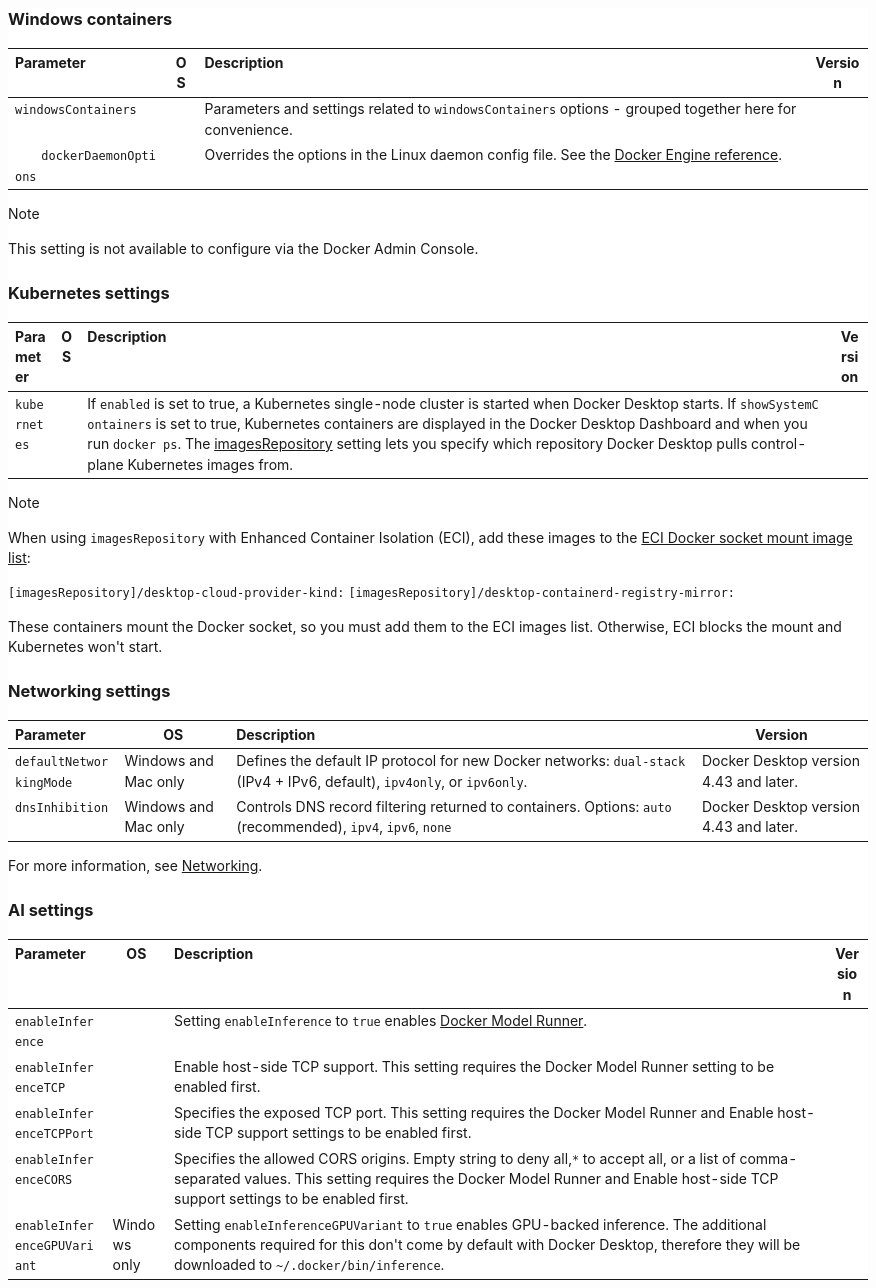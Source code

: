 ### Windows containers

|Parameter|OS|Description|Version|
|:-------------------------------|---|:-------------------------------|---|
| `windowsContainers` |  | Parameters and settings related to `windowsContainers` options - grouped together here for convenience.  |  |
| &nbsp; &nbsp; &nbsp; &nbsp;`dockerDaemonOptions` |  | Overrides the options in the Linux daemon config file. See the [Docker Engine reference](/reference/cli/dockerd/#daemon-configuration-file).|  |

> [!NOTE]
>
> This setting is not available to configure via the Docker Admin Console.

### Kubernetes settings

|Parameter|OS|Description|Version|
|:-------------------------------|---|:-------------------------------|---|
|`kubernetes`|  | If `enabled` is set to true, a Kubernetes single-node cluster is started when Docker Desktop starts. If `showSystemContainers` is set to true, Kubernetes containers are displayed in the Docker Desktop Dashboard and when you run `docker ps`. The [imagesRepository](../../../../desktop/features/kubernetes.md#configuring-a-custom-image-registry-for-kubernetes-control-plane-images) setting lets you specify which repository Docker Desktop pulls control-plane Kubernetes images from. |  |

> [!NOTE]
>
> When using `imagesRepository` with Enhanced Container Isolation (ECI), add these images to the [ECI Docker socket mount image list](#enhanced-container-isolation):
>
> `[imagesRepository]/desktop-cloud-provider-kind:`
> `[imagesRepository]/desktop-containerd-registry-mirror:`
>
> These containers mount the Docker socket, so you must add them to the ECI images list. Otherwise, ECI blocks the mount and Kubernetes won't start.

### Networking settings

|Parameter|OS|Description|Version|
|:-------------------------------|---|:-------------------------------|---|
| `defaultNetworkingMode` | Windows and Mac only | Defines the default IP protocol for new Docker networks: `dual-stack` (IPv4 + IPv6, default), `ipv4only`, or `ipv6only`. | Docker Desktop version 4.43 and later. |
| `dnsInhibition` | Windows and Mac only | Controls DNS record filtering returned to containers. Options: `auto` (recommended), `ipv4`, `ipv6`, `none`| Docker Desktop version 4.43 and later. |

For more information, see [Networking](/manuals/desktop/features/networking.md#networking-mode-and-dns-behaviour-for-mac-and-windows).

### AI settings

| Parameter                   | OS            | Description                                                                                                                                                                                                                         | Version |
|:----------------------------|---------------|:------------------------------------------------------------------------------------------------------------------------------------------------------------------------------------------------------------------------------------|---------|
| `enableInference`           |               | Setting `enableInference` to `true` enables [Docker Model Runner](/manuals/ai/model-runner/_index.md).                                                                                                                              |         |
| `enableInferenceTCP`        |               | Enable host-side TCP support. This setting requires the Docker Model Runner setting to be enabled first.                                                                                                                                |         |
| `enableInferenceTCPPort`    |               | Specifies the exposed TCP port. This setting requires the Docker Model Runner and Enable host-side TCP support settings to be enabled first.                                                                                            |         |
| `enableInferenceCORS`       |               | Specifies the allowed CORS origins. Empty string to deny all,`*` to accept all, or a list of comma-separated values. This setting requires the Docker Model Runner and Enable host-side TCP support settings to be enabled first.       |         |
| `enableInferenceGPUVariant` | Windows only  | Setting `enableInferenceGPUVariant` to `true` enables GPU-backed inference. The additional components required for this don't come by default with Docker Desktop, therefore they will be downloaded to `~/.docker/bin/inference`.  |         |
